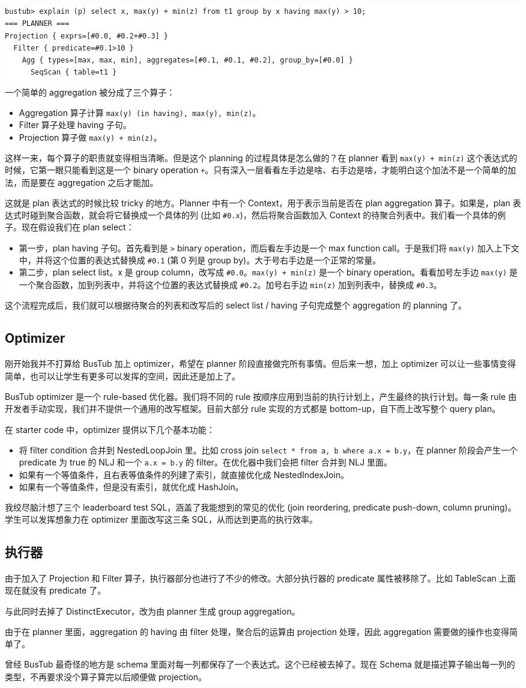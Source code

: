 ```
bustub> explain (p) select x, max(y) + min(z) from t1 group by x having max(y) > 10;
=== PLANNER ===
Projection { exprs=[#0.0, #0.2+#0.3] }
  Filter { predicate=#0.1>10 }
    Agg { types=[max, max, min], aggregates=[#0.1, #0.1, #0.2], group_by=[#0.0] }
      SeqScan { table=t1 }
```


一个简单的 aggregation 被分成了三个算子：

* Aggregation 算子计算 `max(y) (in having), max(y), min(z)`。
* Filter 算子处理 having 子句。
* Projection 算子做 `max(y) + min(z)`。

这样一来，每个算子的职责就变得相当清晰。但是这个 planning 的过程具体是怎么做的？在 planner 看到 `max(y) + min(z)` 这个表达式的时候，它第一眼只能看到这是一个 binary operation `+`。只有深入一层看看左手边是啥、右手边是啥，才能明白这个加法不是一个简单的加法，而是要在 aggregation 之后才能加。

这就是 plan 表达式的时候比较 tricky 的地方。Planner 中有一个 Context，用于表示当前是否在 plan aggregation 算子。如果是，plan 表达式时碰到聚合函数，就会将它替换成一个具体的列 (比如 `#0.x`)，然后将聚合函数加入 Context 的待聚合列表中。我们看一个具体的例子。现在假设我们在 plan select：

* 第一步，plan having 子句。首先看到是 `>` binary operation，而后看左手边是一个 max function call。于是我们将 `max(y)` 加入上下文中，并将这个位置的表达式替换成 `#0.1` (第 0 列是 group by)。大于号右手边是一个正常的常量。
* 第二步，plan select list。x 是 group column，改写成 `#0.0`。`max(y) + min(z)` 是一个 binary operation。看看加号左手边 `max(y)` 是一个聚合函数，加到列表中，并将这个位置的表达式替换成 `#0.2`。加号右手边 `min(z)` 加到列表中，替换成 `#0.3`。

这个流程完成后，我们就可以根据待聚合的列表和改写后的 select list / having 子句完成整个 aggregation 的 planning 了。

## Optimizer

刚开始我并不打算给 BusTub 加上 optimizer，希望在 planner 阶段直接做完所有事情。但后来一想，加上 optimizer 可以让一些事情变得简单，也可以让学生有更多可以发挥的空间，因此还是加上了。

BusTub optimizer 是一个 rule-based 优化器。我们将不同的 rule 按顺序应用到当前的执行计划上，产生最终的执行计划。每一条 rule 由开发者手动实现，我们并不提供一个通用的改写框架。目前大部分 rule 实现的方式都是 bottom-up，自下而上改写整个 query plan。

在 starter code 中，optimizer 提供以下几个基本功能：
* 将 filter condition 合并到 NestedLoopJoin 里。比如 cross join `select * from a, b where a.x = b.y`，在 planner 阶段会产生一个 predicate 为 true 的 NLJ 和一个 `a.x = b.y` 的 filter。在优化器中我们会把 filter 合并到 NLJ 里面。
* 如果有一个等值条件，且右表等值条件的列建了索引，就直接优化成 NestedIndexJoin。
* 如果有一个等值条件，但是没有索引，就优化成 HashJoin。

我绞尽脑汁想了三个 leaderboard test SQL，涵盖了我能想到的常见的优化 (join reordering, predicate push-down, column pruning)。学生可以发挥想象力在 optimizer 里面改写这三条 SQL，从而达到更高的执行效率。

## 执行器

由于加入了 Projection 和 Filter 算子，执行器部分也进行了不少的修改。大部分执行器的 predicate 属性被移除了。比如 TableScan 上面现在就没有 predicate 了。

与此同时去掉了 DistinctExecutor，改为由 planner 生成 group aggregation。

由于在 planner 里面，aggregation 的 having 由 filter 处理，聚合后的运算由 projection 处理，因此 aggregation 需要做的操作也变得简单了。

曾经 BusTub 最奇怪的地方是 schema 里面对每一列都保存了一个表达式。这个已经被去掉了。现在 Schema 就是描述算子输出每一列的类型，不再要求没个算子算完以后顺便做 projection。
